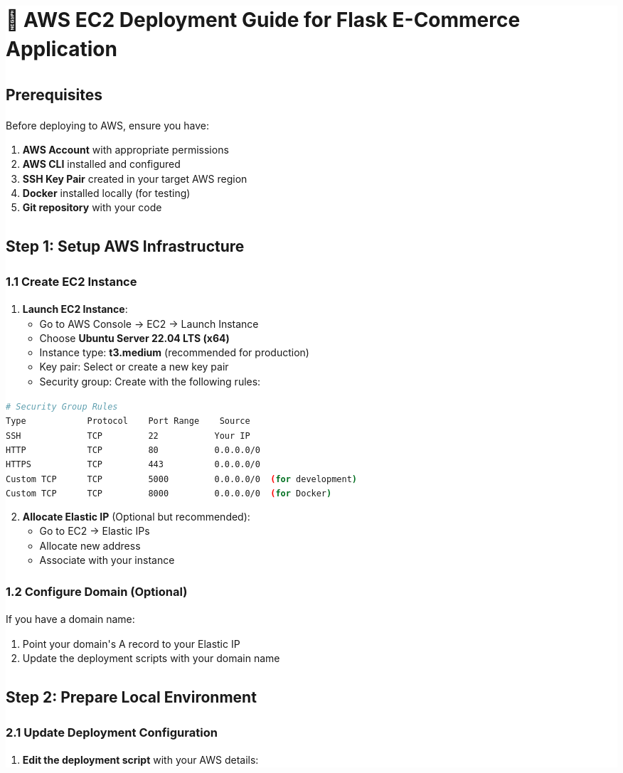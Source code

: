 # 🚀 AWS EC2 Deployment Guide for Flask E-Commerce Application

## Prerequisites

Before deploying to AWS, ensure you have:

1. **AWS Account** with appropriate permissions
2. **AWS CLI** installed and configured
3. **SSH Key Pair** created in your target AWS region
4. **Docker** installed locally (for testing)
5. **Git repository** with your code

## Step 1: Setup AWS Infrastructure

### 1.1 Create EC2 Instance

1. **Launch EC2 Instance**:
   - Go to AWS Console → EC2 → Launch Instance
   - Choose **Ubuntu Server 22.04 LTS (x64)**
   - Instance type: **t3.medium** (recommended for production)
   - Key pair: Select or create a new key pair
   - Security group: Create with the following rules:

```bash
# Security Group Rules
Type            Protocol    Port Range    Source
SSH             TCP         22           Your IP
HTTP            TCP         80           0.0.0.0/0
HTTPS           TCP         443          0.0.0.0/0
Custom TCP      TCP         5000         0.0.0.0/0  (for development)
Custom TCP      TCP         8000         0.0.0.0/0  (for Docker)
```

2. **Allocate Elastic IP** (Optional but recommended):
   - Go to EC2 → Elastic IPs
   - Allocate new address
   - Associate with your instance

### 1.2 Configure Domain (Optional)

If you have a domain name:
1. Point your domain's A record to your Elastic IP
2. Update the deployment scripts with your domain name

## Step 2: Prepare Local Environment

### 2.1 Update Deployment Configuration

1. **Edit the deployment script** with your AWS details:
